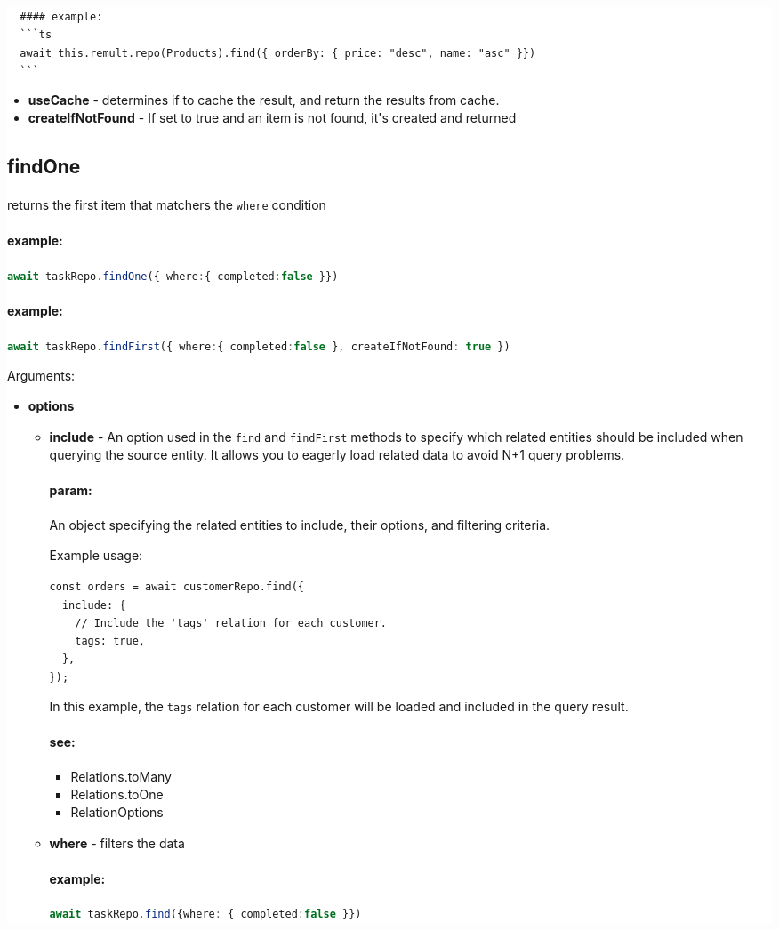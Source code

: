       
      #### example:
      ```ts
      await this.remult.repo(Products).find({ orderBy: { price: "desc", name: "asc" }})
      ```
   * **useCache** - determines if to cache the result, and return the results from cache.
   * **createIfNotFound** - If set to true and an item is not found, it's created and returned
## findOne
returns the first item that matchers the `where` condition
   
   
   #### example:
   ```ts
   await taskRepo.findOne({ where:{ completed:false }})
   ```
   
   
   #### example:
   ```ts
   await taskRepo.findFirst({ where:{ completed:false }, createIfNotFound: true })
   ```

Arguments:
* **options**
   * **include** - An option used in the `find` and `findFirst` methods to specify which related entities should be included
   when querying the source entity. It allows you to eagerly load related data to avoid N+1 query problems.
      
      
      #### param:
      An object specifying the related entities to include, their options, and filtering criteria.
      
      Example usage:
      ```
      const orders = await customerRepo.find({
        include: {
          // Include the 'tags' relation for each customer.
          tags: true,
        },
      });
      ```
      In this example, the `tags` relation for each customer will be loaded and included in the query result.
      
      
      #### see:
       - Relations.toMany
       - Relations.toOne
       - RelationOptions
      
   * **where** - filters the data
      
      
      #### example:
      ```ts
      await taskRepo.find({where: { completed:false }})
      ```
      
